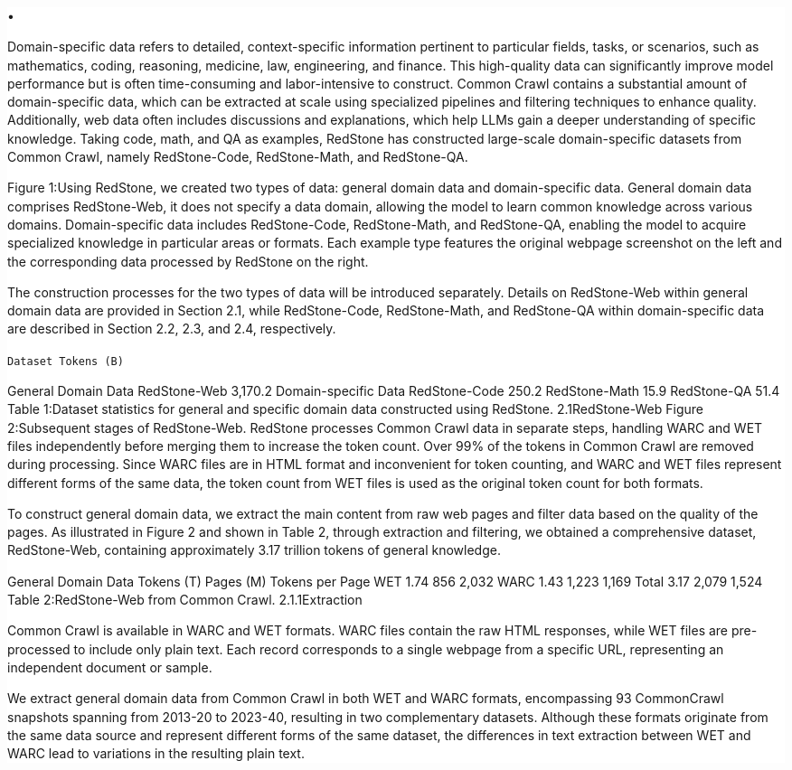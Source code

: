 • 

Domain-specific data refers to detailed, context-specific information pertinent to particular fields, tasks, or scenarios, such as mathematics, coding, reasoning, medicine, law, engineering, and finance. This high-quality data can significantly improve model performance but is often time-consuming and labor-intensive to construct. Common Crawl contains a substantial amount of domain-specific data, which can be extracted at scale using specialized pipelines and filtering techniques to enhance quality. Additionally, web data often includes discussions and explanations, which help LLMs gain a deeper understanding of specific knowledge. Taking code, math, and QA as examples, RedStone has constructed large-scale domain-specific datasets from Common Crawl, namely RedStone-Code, RedStone-Math, and RedStone-QA.

Figure 1:Using RedStone, we created two types of data: general domain data and domain-specific data. General domain data comprises RedStone-Web, it does not specify a data domain, allowing the model to learn common knowledge across various domains. Domain-specific data includes RedStone-Code, RedStone-Math, and RedStone-QA, enabling the model to acquire specialized knowledge in particular areas or formats. Each example type features the original webpage screenshot on the left and the corresponding data processed by RedStone on the right.

The construction processes for the two types of data will be introduced separately. Details on RedStone-Web within general domain data are provided in Section 2.1, while RedStone-Code, RedStone-Math, and RedStone-QA within domain-specific data are described in Section 2.2, 2.3, and 2.4, respectively.

	Dataset	Tokens (B)
General Domain Data	RedStone-Web	3,170.2
Domain-specific Data	RedStone-Code	250.2
RedStone-Math 	15.9
RedStone-QA 	51.4
Table 1:Dataset statistics for general and specific domain data constructed using RedStone.
2.1RedStone-Web
Figure 2:Subsequent stages of RedStone-Web. RedStone processes Common Crawl data in separate steps, handling WARC and WET files independently before merging them to increase the token count. Over 99% of the tokens in Common Crawl are removed during processing. Since WARC files are in HTML format and inconvenient for token counting, and WARC and WET files represent different forms of the same data, the token count from WET files is used as the original token count for both formats.

To construct general domain data, we extract the main content from raw web pages and filter data based on the quality of the pages. As illustrated in Figure 2 and shown in Table 2, through extraction and filtering, we obtained a comprehensive dataset, RedStone-Web, containing approximately 3.17 trillion tokens of general knowledge.

General Domain Data	Tokens (T)	Pages (M)	Tokens per Page
WET	1.74	856	2,032
WARC	1.43	1,223	1,169
Total	3.17	2,079	1,524
Table 2:RedStone-Web from Common Crawl.
2.1.1Extraction

Common Crawl is available in WARC and WET formats. WARC files contain the raw HTML responses, while WET files are pre-processed to include only plain text. Each record corresponds to a single webpage from a specific URL, representing an independent document or sample.

We extract general domain data from Common Crawl in both WET and WARC formats, encompassing 93 CommonCrawl snapshots spanning from 2013-20 to 2023-40, resulting in two complementary datasets. Although these formats originate from the same data source and represent different forms of the same dataset, the differences in text extraction between WET and WARC lead to variations in the resulting plain text.
